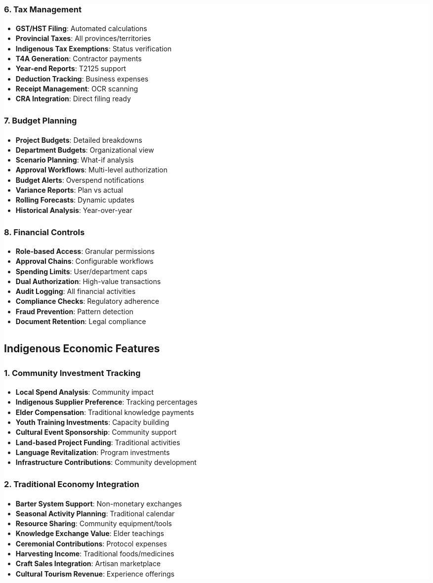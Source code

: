 ### 6. Tax Management
- **GST/HST Filing**: Automated calculations
- **Provincial Taxes**: All provinces/territories
- **Indigenous Tax Exemptions**: Status verification
- **T4A Generation**: Contractor payments
- **Year-end Reports**: T2125 support
- **Deduction Tracking**: Business expenses
- **Receipt Management**: OCR scanning
- **CRA Integration**: Direct filing ready

### 7. Budget Planning
- **Project Budgets**: Detailed breakdowns
- **Department Budgets**: Organizational view
- **Scenario Planning**: What-if analysis
- **Approval Workflows**: Multi-level authorization
- **Budget Alerts**: Overspend notifications
- **Variance Reports**: Plan vs actual
- **Rolling Forecasts**: Dynamic updates
- **Historical Analysis**: Year-over-year

### 8. Financial Controls
- **Role-based Access**: Granular permissions
- **Approval Chains**: Configurable workflows
- **Spending Limits**: User/department caps
- **Dual Authorization**: High-value transactions
- **Audit Logging**: All financial activities
- **Compliance Checks**: Regulatory adherence
- **Fraud Prevention**: Pattern detection
- **Document Retention**: Legal compliance

## Indigenous Economic Features

### 1. Community Investment Tracking
- **Local Spend Analysis**: Community impact
- **Indigenous Supplier Preference**: Tracking percentages
- **Elder Compensation**: Traditional knowledge payments
- **Youth Training Investments**: Capacity building
- **Cultural Event Sponsorship**: Community support
- **Land-based Project Funding**: Traditional activities
- **Language Revitalization**: Program investments
- **Infrastructure Contributions**: Community development

### 2. Traditional Economy Integration
- **Barter System Support**: Non-monetary exchanges
- **Seasonal Activity Planning**: Traditional calendar
- **Resource Sharing**: Community equipment/tools
- **Knowledge Exchange Value**: Elder teachings
- **Ceremonial Contributions**: Protocol expenses
- **Harvesting Income**: Traditional foods/medicines
- **Craft Sales Integration**: Artisan marketplace
- **Cultural Tourism Revenue**: Experience offerings
